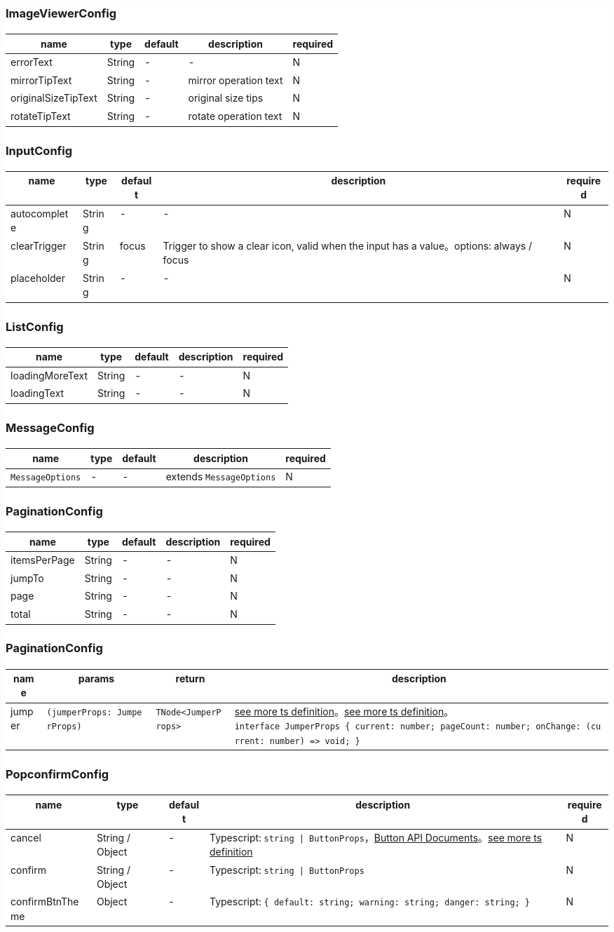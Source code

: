 ### ImageViewerConfig

name | type | default | description | required
-- | -- | -- | -- | --
errorText | String | - | \- | N
mirrorTipText | String | - | mirror operation text | N
originalSizeTipText | String | - | original size tips | N
rotateTipText | String | - | rotate operation text | N

### InputConfig

name | type | default | description | required
-- | -- | -- | -- | --
autocomplete | String | - | \- | N
clearTrigger | String | focus | Trigger to show a clear icon, valid when the input has a value。options: always / focus | N
placeholder | String | - | \- | N

### ListConfig

name | type | default | description | required
-- | -- | -- | -- | --
loadingMoreText | String | - | \- | N
loadingText | String | - | \- | N

### MessageConfig

name | type | default | description | required
-- | -- | -- | -- | --
`MessageOptions` | \- | - | extends `MessageOptions` | N

### PaginationConfig

name | type | default | description | required
-- | -- | -- | -- | --
itemsPerPage | String | - | \- | N
jumpTo | String | - | \- | N
page | String | - | \- | N
total | String | - | \- | N
### PaginationConfig

name | params | return | description
-- | -- | -- | --
jumper | `(jumperProps: JumperProps)` | `TNode<JumperProps>` | [see more ts definition](https://github.com/Tencent/tdesign-react/blob/develop/packages/components/config-provider/type.ts)。[see more ts definition](https://github.com/Tencent/tdesign-react/blob/develop/packages/components/common.ts)。<br/>`interface JumperProps { current: number; pageCount: number; onChange: (current: number) => void; }`<br/>

### PopconfirmConfig

name | type | default | description | required
-- | -- | -- | -- | --
cancel | String / Object | - | Typescript: `string \| ButtonProps`，[Button API Documents](./button?tab=api)。[see more ts definition](https://github.com/Tencent/tdesign-react/blob/develop/packages/components/config-provider/type.ts) | N
confirm | String / Object | - | Typescript: `string \| ButtonProps` | N
confirmBtnTheme | Object | - | Typescript: `{ default: string; warning: string; danger: string; }` | N
